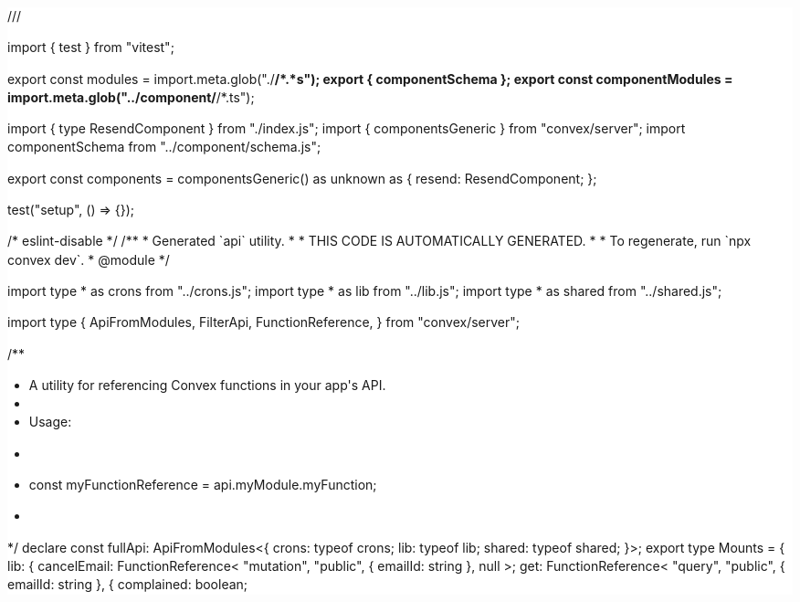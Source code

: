 <file path="src/client/setup.test.ts">
/// <reference types="vite/client" />

import { test } from "vitest";

export const modules = import.meta.glob("./**/*.*s");
export { componentSchema };
export const componentModules = import.meta.glob("../component/**/*.ts");

import { type ResendComponent } from "./index.js";
import { componentsGeneric } from "convex/server";
import componentSchema from "../component/schema.js";

export const components = componentsGeneric() as unknown as {
  resend: ResendComponent;
};

test("setup", () => {});
</file>

<file path="src/component/_generated/api.d.ts">
/* eslint-disable */
/**
 * Generated `api` utility.
 *
 * THIS CODE IS AUTOMATICALLY GENERATED.
 *
 * To regenerate, run `npx convex dev`.
 * @module
 */

import type * as crons from "../crons.js";
import type * as lib from "../lib.js";
import type * as shared from "../shared.js";

import type {
  ApiFromModules,
  FilterApi,
  FunctionReference,
} from "convex/server";

/**
 * A utility for referencing Convex functions in your app's API.
 *
 * Usage:
 * ```js
 * const myFunctionReference = api.myModule.myFunction;
 * ```
 */
declare const fullApi: ApiFromModules<{
  crons: typeof crons;
  lib: typeof lib;
  shared: typeof shared;
}>;
export type Mounts = {
  lib: {
    cancelEmail: FunctionReference<
      "mutation",
      "public",
      { emailId: string },
      null
    >;
    get: FunctionReference<
      "query",
      "public",
      { emailId: string },
      {
        complained: boolean;